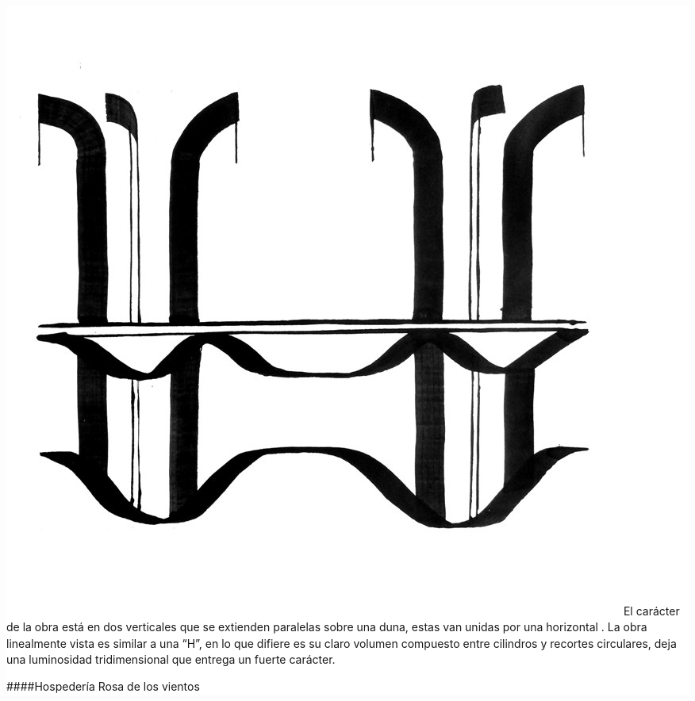 ![Tomás Ortega](i/iconos/tortega-pilares-ico-1.jpg)
El carácter de la obra está en dos verticales que se extienden paralelas sobre una duna, estas van unidas por una horizontal . La obra linealmente vista es similar a una “H”, en lo que difiere es su claro volumen compuesto entre cilindros y recortes circulares, deja una luminosidad tridimensional que entrega un fuerte carácter.


####Hospedería Rosa de los vientos